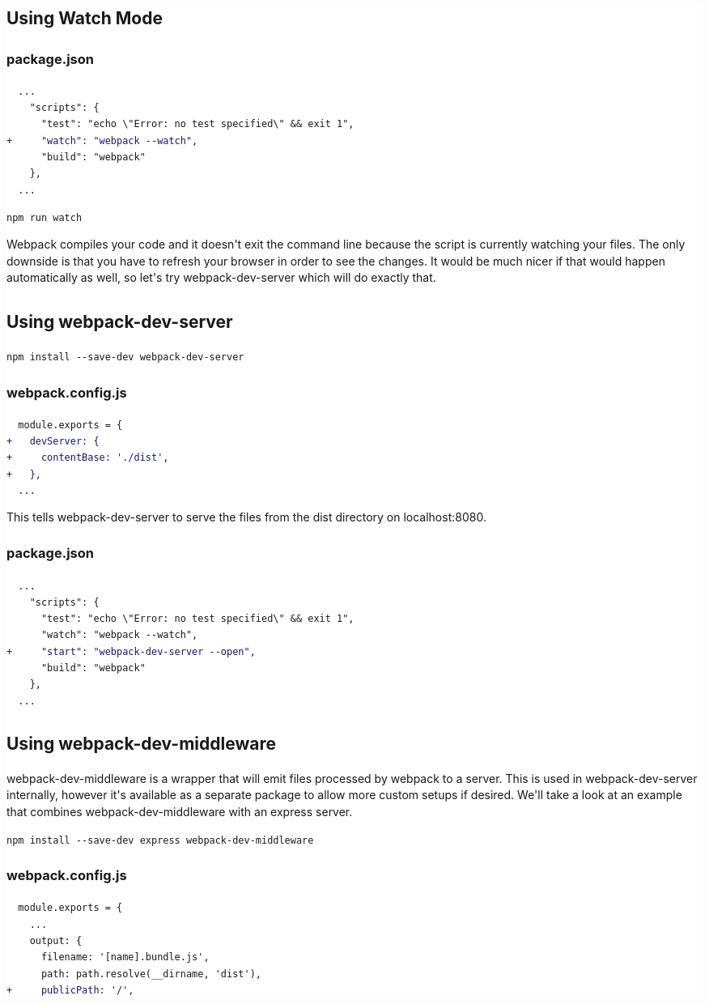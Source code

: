 ## Using Watch Mode
### package.json
```diff
  ...
    "scripts": {
      "test": "echo \"Error: no test specified\" && exit 1",
+     "watch": "webpack --watch",
      "build": "webpack"
    },
  ...
```
```shell
npm run watch
```
Webpack compiles your code and it doesn't exit the command line because the script is currently watching your files.
The only downside is that you have to refresh your browser in order to see the changes. It would be much nicer if that would happen automatically as well, so let's try webpack-dev-server which will do exactly that.

## Using webpack-dev-server
```shell
npm install --save-dev webpack-dev-server
```
### webpack.config.js
```diff
  module.exports = {
+   devServer: {
+     contentBase: './dist',
+   },
  ...
```
This tells webpack-dev-server to serve the files from the dist directory on localhost:8080.
### package.json
```diff
  ...
    "scripts": {
      "test": "echo \"Error: no test specified\" && exit 1",
      "watch": "webpack --watch",
+     "start": "webpack-dev-server --open",
      "build": "webpack"
    },
  ...
```
## Using webpack-dev-middleware
webpack-dev-middleware is a wrapper that will emit files processed by webpack to a server. This is used in webpack-dev-server internally, however it's available as a separate package to allow more custom setups if desired. We'll take a look at an example that combines webpack-dev-middleware with an express server.
```shell
npm install --save-dev express webpack-dev-middleware
```
### webpack.config.js
```diff
  module.exports = {
    ...
    output: {
      filename: '[name].bundle.js',
      path: path.resolve(__dirname, 'dist'),
+     publicPath: '/',
```